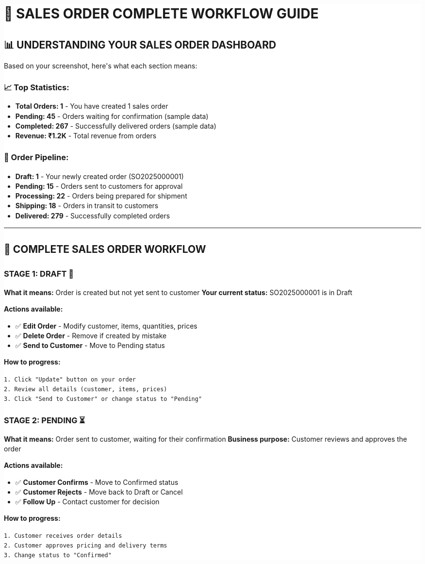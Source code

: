 # 🎯 **SALES ORDER COMPLETE WORKFLOW GUIDE**

## 📊 **UNDERSTANDING YOUR SALES ORDER DASHBOARD**

Based on your screenshot, here's what each section means:

### **📈 Top Statistics:**
- **Total Orders: 1** - You have created 1 sales order
- **Pending: 45** - Orders waiting for confirmation (sample data)
- **Completed: 267** - Successfully delivered orders (sample data)
- **Revenue: ₹1.2K** - Total revenue from orders

### **🔄 Order Pipeline:**
- **Draft: 1** - Your newly created order (SO2025000001)
- **Pending: 15** - Orders sent to customers for approval
- **Processing: 22** - Orders being prepared for shipment
- **Shipping: 18** - Orders in transit to customers
- **Delivered: 279** - Successfully completed orders

---

## 🔄 **COMPLETE SALES ORDER WORKFLOW**

### **STAGE 1: DRAFT** 📝
**What it means:** Order is created but not yet sent to customer
**Your current status:** SO2025000001 is in Draft

**Actions available:**
- ✅ **Edit Order** - Modify customer, items, quantities, prices
- ✅ **Delete Order** - Remove if created by mistake
- ✅ **Send to Customer** - Move to Pending status

**How to progress:**
```
1. Click "Update" button on your order
2. Review all details (customer, items, prices)
3. Click "Send to Customer" or change status to "Pending"
```

### **STAGE 2: PENDING** ⏳
**What it means:** Order sent to customer, waiting for their confirmation
**Business purpose:** Customer reviews and approves the order

**Actions available:**
- ✅ **Customer Confirms** - Move to Confirmed status
- ✅ **Customer Rejects** - Move back to Draft or Cancel
- ✅ **Follow Up** - Contact customer for decision

**How to progress:**
```
1. Customer receives order details
2. Customer approves pricing and delivery terms
3. Change status to "Confirmed"
```
